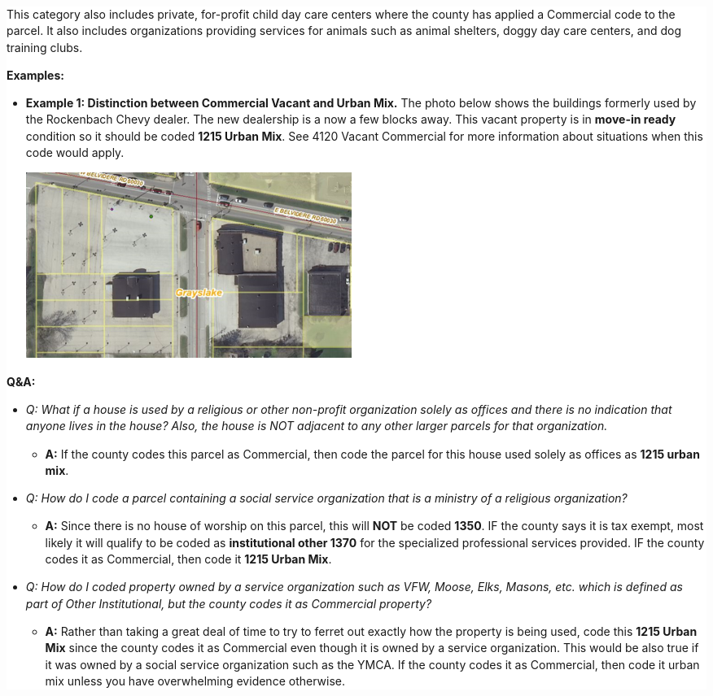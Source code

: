 This category also includes private, for-profit child day care centers
where the county has applied a Commercial code to the parcel. It also
includes organizations providing services for animals such as animal
shelters, doggy day care centers, and dog training clubs.

**Examples:**

-   **Example 1: Distinction between Commercial Vacant and
    Urban Mix.** The photo below shows the buildings formerly used by the
    Rockenbach Chevy dealer. The new dealership is a now a few blocks away.
    This vacant property is in **move-in ready** condition so it should be
    coded **1215 Urban Mix**. See 4120 Vacant Commercial for more
    information about situations when this code would apply.

    ![](./img/1215_3.PNG)

**Q&A:**

-   *Q: What if a house is used by a religious or other non-profit
    organization solely as offices and there is no indication that
    anyone lives in the house? Also, the house is NOT adjacent to any
    other larger parcels for that organization.*
    -   **A:** If the county codes this parcel as Commercial, then code
        the parcel for this house used solely as offices as **1215 urban
        mix**.

-   *Q: How do I code a parcel containing a social service organization
    that is a ministry of a religious organization?*
    -   **A:** Since there is no house of worship on this parcel, this
        will **NOT** be coded **1350**. IF the county says it is tax
        exempt, most likely it will qualify to be coded as
        **institutional other 1370** for the specialized professional
        services provided. IF the county codes it as Commercial, then
        code it **1215 Urban Mix**.

-   *Q: How do I coded property owned by a service organization such as
    VFW, Moose, Elks, Masons, etc. which is defined as part of Other
    Institutional, but the county codes it as Commercial property?*
    -   **A:** Rather than taking a great deal of time to try to ferret
        out exactly how the property is being used, code this **1215
        Urban Mix** since the county codes it as Commercial even though
        it is owned by a service organization. This would be also true
        if it was owned by a social service organization such as the
        YMCA. If the county codes it as Commercial, then code it urban
        mix unless you have overwhelming evidence otherwise.
